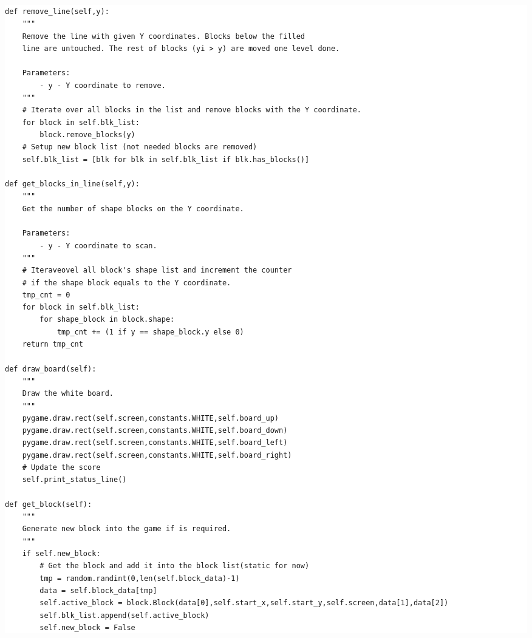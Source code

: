     def remove_line(self,y):
        """
        Remove the line with given Y coordinates. Blocks below the filled
        line are untouched. The rest of blocks (yi > y) are moved one level done.

        Parameters:
            - y - Y coordinate to remove.
        """ 
        # Iterate over all blocks in the list and remove blocks with the Y coordinate.
        for block in self.blk_list:
            block.remove_blocks(y)
        # Setup new block list (not needed blocks are removed)
        self.blk_list = [blk for blk in self.blk_list if blk.has_blocks()]

    def get_blocks_in_line(self,y):
        """
        Get the number of shape blocks on the Y coordinate.

        Parameters:
            - y - Y coordinate to scan.
        """
        # Iteraveovel all block's shape list and increment the counter
        # if the shape block equals to the Y coordinate.
        tmp_cnt = 0
        for block in self.blk_list:
            for shape_block in block.shape:
                tmp_cnt += (1 if y == shape_block.y else 0)            
        return tmp_cnt

    def draw_board(self):
        """
        Draw the white board.
        """
        pygame.draw.rect(self.screen,constants.WHITE,self.board_up)
        pygame.draw.rect(self.screen,constants.WHITE,self.board_down)
        pygame.draw.rect(self.screen,constants.WHITE,self.board_left)
        pygame.draw.rect(self.screen,constants.WHITE,self.board_right)
        # Update the score         
        self.print_status_line()

    def get_block(self):
        """
        Generate new block into the game if is required.
        """
        if self.new_block:
            # Get the block and add it into the block list(static for now)
            tmp = random.randint(0,len(self.block_data)-1)
            data = self.block_data[tmp]
            self.active_block = block.Block(data[0],self.start_x,self.start_y,self.screen,data[1],data[2])
            self.blk_list.append(self.active_block)
            self.new_block = False
